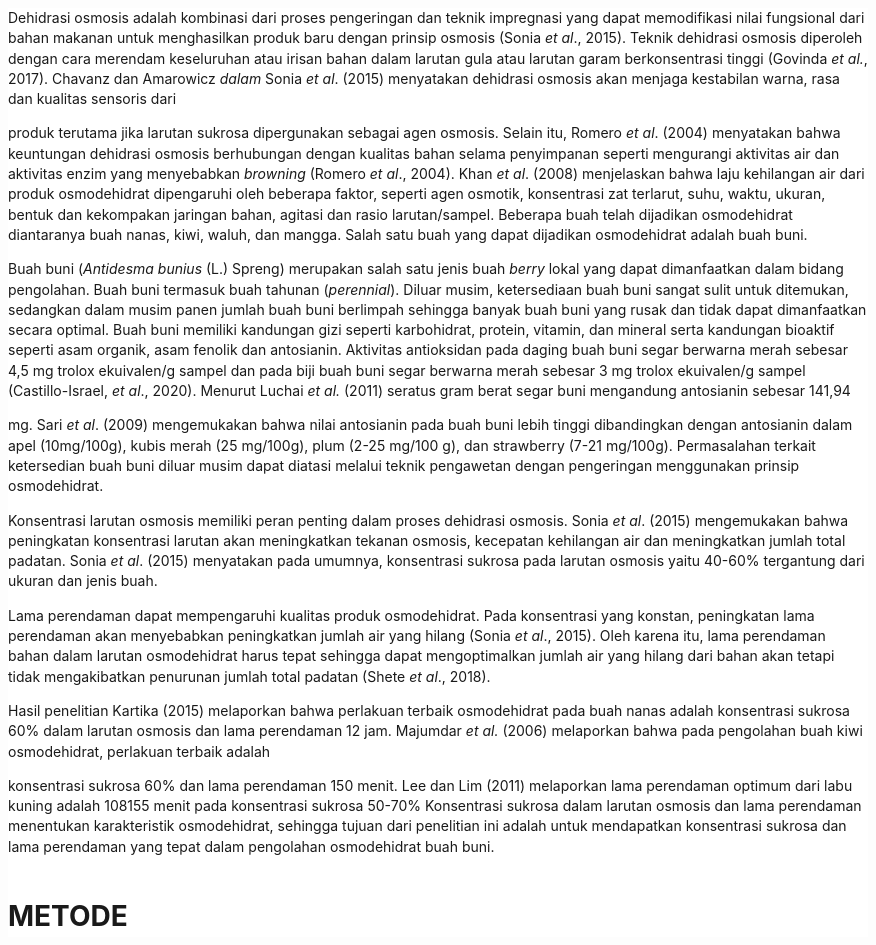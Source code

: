<p><span class="font5">Dehidrasi osmosis adalah kombinasi dari proses pengeringan dan teknik impregnasi yang dapat memodifikasi nilai fungsional dari bahan makanan untuk menghasilkan produk baru dengan prinsip osmosis (Sonia </span><span class="font5" style="font-style:italic;">et al</span><span class="font5">., 2015). Teknik dehidrasi osmosis diperoleh dengan cara merendam keseluruhan atau irisan bahan dalam larutan gula atau larutan garam berkonsentrasi tinggi (Govinda </span><span class="font5" style="font-style:italic;">et al.</span><span class="font5">, 2017). Chavanz dan Amarowicz </span><span class="font5" style="font-style:italic;">dalam</span><span class="font5"> Sonia </span><span class="font5" style="font-style:italic;">et al</span><span class="font5">. (2015) menyatakan dehidrasi osmosis akan menjaga kestabilan warna, rasa dan kualitas sensoris dari</span></p>
<p><span class="font5">produk terutama jika larutan sukrosa dipergunakan sebagai agen osmosis. Selain itu, Romero </span><span class="font5" style="font-style:italic;">et al</span><span class="font5">. (2004) menyatakan bahwa keuntungan dehidrasi osmosis berhubungan dengan kualitas bahan selama penyimpanan seperti mengurangi aktivitas air dan aktivitas enzim yang menyebabkan </span><span class="font5" style="font-style:italic;">browning </span><span class="font5">(Romero </span><span class="font5" style="font-style:italic;">et al</span><span class="font5">., 2004). Khan </span><span class="font5" style="font-style:italic;">et al</span><span class="font5">. (2008) menjelaskan bahwa laju kehilangan air dari produk osmodehidrat dipengaruhi oleh beberapa faktor, seperti agen osmotik, konsentrasi zat terlarut, suhu, waktu, ukuran, bentuk dan kekompakan jaringan bahan, agitasi dan rasio larutan/sampel. Beberapa buah telah dijadikan osmodehidrat diantaranya buah nanas, kiwi, waluh, dan mangga. Salah satu buah yang dapat dijadikan osmodehidrat adalah buah buni.</span></p>
<p><span class="font5">Buah buni (</span><span class="font5" style="font-style:italic;">Antidesma bunius</span><span class="font5"> (L.) Spreng) merupakan salah satu jenis buah </span><span class="font5" style="font-style:italic;">berry</span><span class="font5"> lokal yang dapat dimanfaatkan dalam bidang pengolahan. Buah buni termasuk buah tahunan (</span><span class="font5" style="font-style:italic;">perennial</span><span class="font5">). Diluar musim, ketersediaan buah buni sangat sulit untuk ditemukan, sedangkan dalam musim panen jumlah buah buni berlimpah sehingga banyak buah buni yang rusak dan tidak dapat dimanfaatkan secara optimal. Buah buni memiliki kandungan gizi seperti karbohidrat, protein, vitamin, dan mineral serta kandungan bioaktif seperti asam organik, asam fenolik dan antosianin. Aktivitas antioksidan pada daging buah buni segar berwarna merah sebesar 4,5 mg trolox ekuivalen/g sampel dan pada biji buah buni segar berwarna merah sebesar 3 mg trolox ekuivalen/g sampel (Castillo-Israel, </span><span class="font5" style="font-style:italic;">et al</span><span class="font5">., 2020). Menurut Luchai </span><span class="font5" style="font-style:italic;">et al.</span><span class="font5"> (2011) seratus gram berat segar buni mengandung antosianin sebesar 141,94</span></p>
<p><span class="font5">mg. Sari </span><span class="font5" style="font-style:italic;">et al</span><span class="font5">. (2009) mengemukakan bahwa nilai antosianin pada buah buni lebih tinggi dibandingkan dengan antosianin dalam apel (10mg/100g), kubis merah (25 mg/100g), plum (2-25 mg/100 g), dan strawberry (7-21 mg/100g). Permasalahan terkait ketersedian buah buni diluar musim dapat diatasi melalui teknik pengawetan dengan pengeringan menggunakan prinsip osmodehidrat.</span></p>
<p><span class="font5">Konsentrasi larutan osmosis memiliki peran penting dalam proses dehidrasi osmosis. Sonia </span><span class="font5" style="font-style:italic;">et al</span><span class="font5">. (2015) mengemukakan bahwa peningkatan konsentrasi larutan akan meningkatkan tekanan osmosis, kecepatan kehilangan air dan meningkatkan jumlah total padatan. Sonia </span><span class="font5" style="font-style:italic;">et al</span><span class="font5">. (2015) menyatakan pada umumnya, konsentrasi sukrosa pada larutan osmosis yaitu 40-60% tergantung dari ukuran dan jenis buah.</span></p>
<p><span class="font5">Lama perendaman dapat mempengaruhi kualitas produk osmodehidrat. Pada konsentrasi yang konstan, peningkatan lama perendaman akan menyebabkan peningkatkan jumlah air yang hilang (Sonia </span><span class="font5" style="font-style:italic;">et al</span><span class="font5">., 2015). Oleh karena itu, lama perendaman bahan dalam larutan osmodehidrat harus tepat sehingga dapat mengoptimalkan jumlah air yang hilang dari bahan akan tetapi tidak mengakibatkan penurunan jumlah total padatan (Shete </span><span class="font5" style="font-style:italic;">et al</span><span class="font5">., 2018).</span></p>
<p><span class="font5">Hasil penelitian Kartika (2015) melaporkan bahwa perlakuan terbaik osmodehidrat pada buah nanas adalah konsentrasi sukrosa 60% dalam larutan osmosis dan lama perendaman 12 jam. Majumdar </span><span class="font5" style="font-style:italic;">et al.</span><span class="font5"> (2006) melaporkan bahwa pada pengolahan buah kiwi osmodehidrat, perlakuan terbaik adalah</span></p>
<p><span class="font5">konsentrasi sukrosa 60% dan lama perendaman 150 menit. Lee dan Lim (2011) melaporkan lama perendaman optimum dari labu kuning adalah 108155 menit pada konsentrasi sukrosa 50-70% Konsentrasi sukrosa dalam larutan osmosis dan lama perendaman menentukan karakteristik osmodehidrat, sehingga tujuan dari penelitian ini adalah untuk mendapatkan konsentrasi sukrosa dan lama perendaman yang tepat dalam pengolahan osmodehidrat buah buni.</span></p>
<h1><a name="bookmark6"></a><span class="font5" style="font-weight:bold;"><a name="bookmark7"></a>METODE</span></h1>